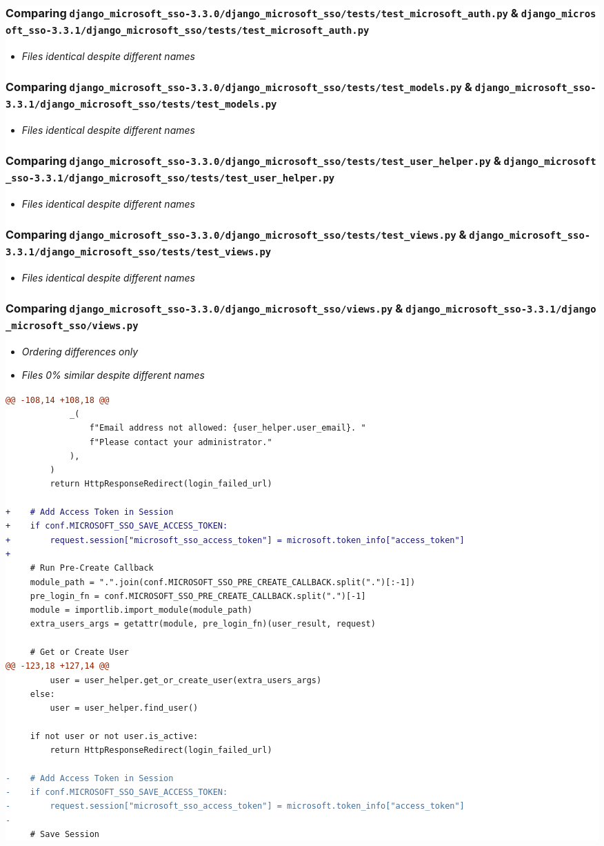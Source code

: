 ### Comparing `django_microsoft_sso-3.3.0/django_microsoft_sso/tests/test_microsoft_auth.py` & `django_microsoft_sso-3.3.1/django_microsoft_sso/tests/test_microsoft_auth.py`

 * *Files identical despite different names*

### Comparing `django_microsoft_sso-3.3.0/django_microsoft_sso/tests/test_models.py` & `django_microsoft_sso-3.3.1/django_microsoft_sso/tests/test_models.py`

 * *Files identical despite different names*

### Comparing `django_microsoft_sso-3.3.0/django_microsoft_sso/tests/test_user_helper.py` & `django_microsoft_sso-3.3.1/django_microsoft_sso/tests/test_user_helper.py`

 * *Files identical despite different names*

### Comparing `django_microsoft_sso-3.3.0/django_microsoft_sso/tests/test_views.py` & `django_microsoft_sso-3.3.1/django_microsoft_sso/tests/test_views.py`

 * *Files identical despite different names*

### Comparing `django_microsoft_sso-3.3.0/django_microsoft_sso/views.py` & `django_microsoft_sso-3.3.1/django_microsoft_sso/views.py`

 * *Ordering differences only*

 * *Files 0% similar despite different names*

```diff
@@ -108,14 +108,18 @@
             _(
                 f"Email address not allowed: {user_helper.user_email}. "
                 f"Please contact your administrator."
             ),
         )
         return HttpResponseRedirect(login_failed_url)
 
+    # Add Access Token in Session
+    if conf.MICROSOFT_SSO_SAVE_ACCESS_TOKEN:
+        request.session["microsoft_sso_access_token"] = microsoft.token_info["access_token"]
+
     # Run Pre-Create Callback
     module_path = ".".join(conf.MICROSOFT_SSO_PRE_CREATE_CALLBACK.split(".")[:-1])
     pre_login_fn = conf.MICROSOFT_SSO_PRE_CREATE_CALLBACK.split(".")[-1]
     module = importlib.import_module(module_path)
     extra_users_args = getattr(module, pre_login_fn)(user_result, request)
 
     # Get or Create User
@@ -123,18 +127,14 @@
         user = user_helper.get_or_create_user(extra_users_args)
     else:
         user = user_helper.find_user()
 
     if not user or not user.is_active:
         return HttpResponseRedirect(login_failed_url)
 
-    # Add Access Token in Session
-    if conf.MICROSOFT_SSO_SAVE_ACCESS_TOKEN:
-        request.session["microsoft_sso_access_token"] = microsoft.token_info["access_token"]
-
     # Save Session
```